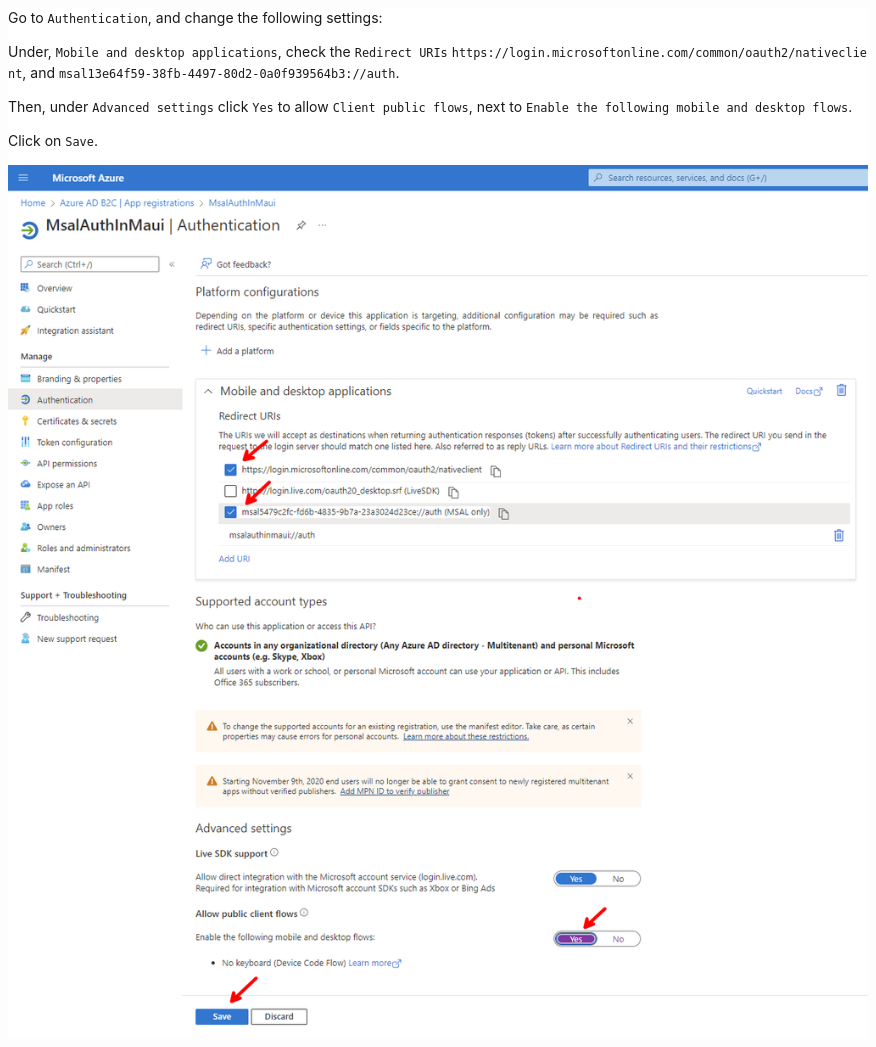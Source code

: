 Go to `Authentication`, and change the following settings:

Under, `Mobile and desktop applications`, check the `Redirect URIs` `https://login.microsoftonline.com/common/oauth2/nativeclient`, and `msal13e64f59-38fb-4497-80d2-0a0f939564b3://auth`.

Then, under `Advanced settings` click `Yes` to allow `Client public flows`, next to `Enable the following mobile and desktop flows`.

Click on `Save`.

![Enable the following mobile and desktop flows](images/06b4f682709ac46b3938eec779bafd64b328b17434d60a6dce3e20d2b3f3228b.png)  
